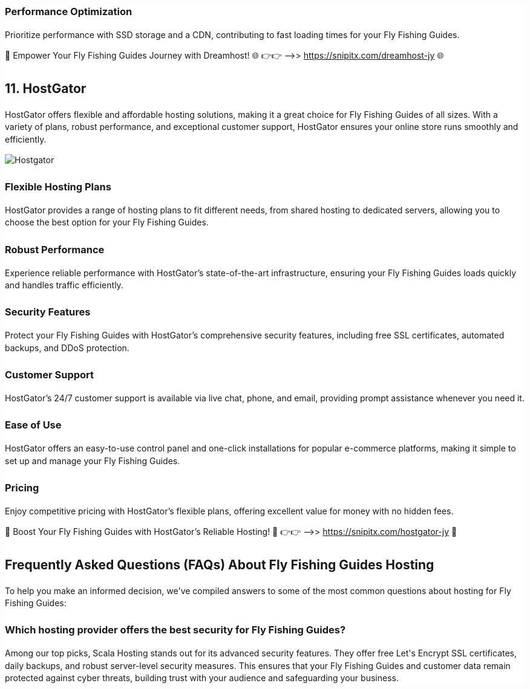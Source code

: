 ### Performance Optimization
Prioritize performance with SSD storage and a CDN, contributing to fast loading times for your Fly Fishing Guides.

🚀 Empower Your Fly Fishing Guides Journey with Dreamhost! 🌐
👉👉 -->> https://snipitx.com/dreamhost-jy 🌐

## 11. HostGator

HostGator offers flexible and affordable hosting solutions, making it a great choice for Fly Fishing Guides of all sizes. With a variety of plans, robust performance, and exceptional customer support, HostGator ensures your online store runs smoothly and efficiently.

![Hostgator](https://i.imgur.com/SNC0dSu.jpeg "Hostgator Hosting")

### Flexible Hosting Plans
HostGator provides a range of hosting plans to fit different needs, from shared hosting to dedicated servers, allowing you to choose the best option for your Fly Fishing Guides.

### Robust Performance
Experience reliable performance with HostGator’s state-of-the-art infrastructure, ensuring your Fly Fishing Guides loads quickly and handles traffic efficiently.

### Security Features
Protect your Fly Fishing Guides with HostGator’s comprehensive security features, including free SSL certificates, automated backups, and DDoS protection.

### Customer Support
HostGator’s 24/7 customer support is available via live chat, phone, and email, providing prompt assistance whenever you need it.

### Ease of Use
HostGator offers an easy-to-use control panel and one-click installations for popular e-commerce platforms, making it simple to set up and manage your Fly Fishing Guides.

### Pricing
Enjoy competitive pricing with HostGator’s flexible plans, offering excellent value for money with no hidden fees.

🌟 Boost Your Fly Fishing Guides with HostGator’s Reliable Hosting! 🚀
👉👉 -->> https://snipitx.com/hostgator-jy 🚀

## Frequently Asked Questions (FAQs) About Fly Fishing Guides Hosting

To help you make an informed decision, we've compiled answers to some of the most common questions about hosting for Fly Fishing Guides:

### Which hosting provider offers the best security for Fly Fishing Guides? 
Among our top picks, Scala Hosting stands out for its advanced security features. They offer free Let's Encrypt SSL certificates, daily backups, and robust server-level security measures. This ensures that your Fly Fishing Guides and customer data remain protected against cyber threats, building trust with your audience and safeguarding your business.
